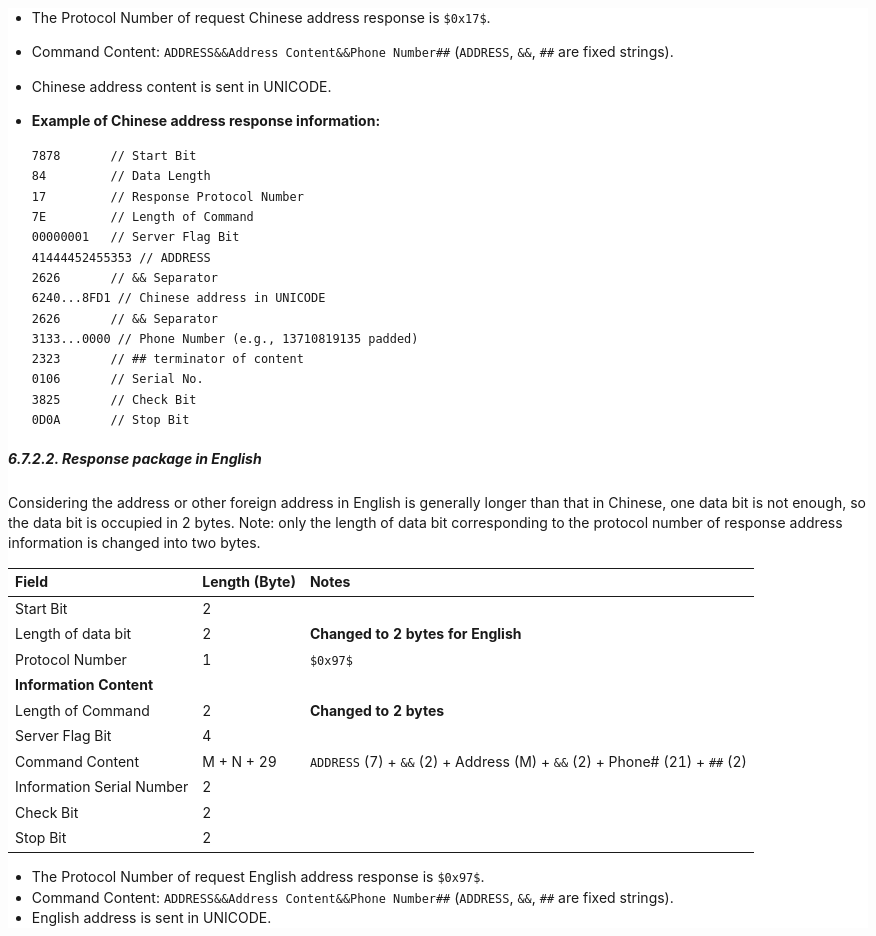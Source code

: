 

* The Protocol Number of request Chinese address response is `$0x17$`.
* Command Content: `ADDRESS&&Address Content&&Phone Number##` (`ADDRESS`, `&&`, `##` are fixed strings).
* Chinese address content is sent in UNICODE.

* **Example of Chinese address response information:**
    ```
    7878       // Start Bit
    84         // Data Length
    17         // Response Protocol Number
    7E         // Length of Command
    00000001   // Server Flag Bit
    41444452455353 // ADDRESS
    2626       // && Separator
    6240...8FD1 // Chinese address in UNICODE
    2626       // && Separator
    3133...0000 // Phone Number (e.g., 13710819135 padded)
    2323       // ## terminator of content
    0106       // Serial No.
    3825       // Check Bit
    0D0A       // Stop Bit
    ```

##### 6.7.2.2. Response package in English

Considering the address or other foreign address in English is generally longer than that in Chinese, one data bit is not enough, so the data bit is occupied in 2 bytes. Note: only the length of data bit corresponding to the protocol number of response address information is changed into two bytes.

| Field                     | Length (Byte) | Notes                                                       |
| :------------------------ | :------------ | :---------------------------------------------------------- |
| Start Bit                 | 2             |                                                             |
| Length of data bit        | 2             | **Changed to 2 bytes for English** |
| Protocol Number           | 1             | `$0x97$`                                                      |
| **Information Content** |               |                                                             |
| Length of Command         | 2             | **Changed to 2 bytes** |
| Server Flag Bit           | 4             |                                                             |
| Command Content           | M + N + 29    | `ADDRESS` (7) + `&&` (2) + Address (M) + `&&` (2) + Phone# (21) + `##` (2) |
| Information Serial Number | 2             |                                                             |
| Check Bit                 | 2             |                                                             |
| Stop Bit                  | 2             |                                                             |


* The Protocol Number of request English address response is `$0x97$`.
* Command Content: `ADDRESS&&Address Content&&Phone Number##` (`ADDRESS`, `&&`, `##` are fixed strings).
* English address is sent in UNICODE.
